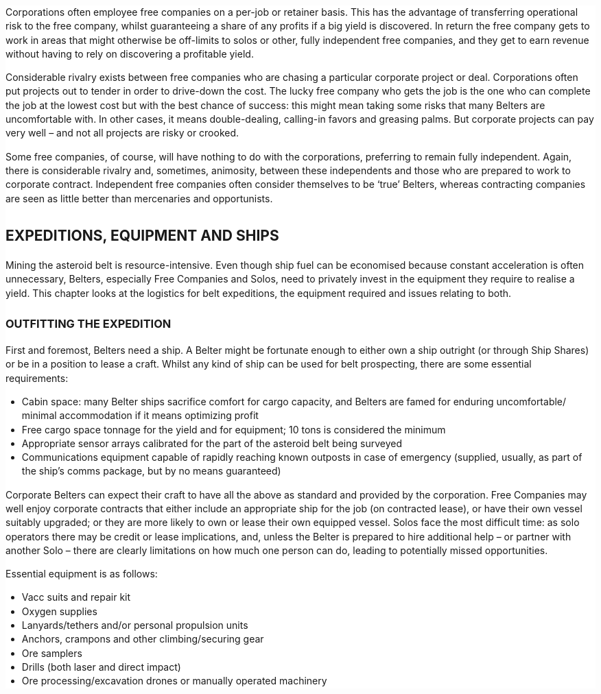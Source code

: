 Corporations often employee free companies on a per-job or retainer basis. This has the advantage of transferring operational risk to the free company, whilst guaranteeing a share of any profits if a big yield is discovered. In return the free company gets to work in areas that might otherwise be off-limits to solos or other, fully independent free companies, and they get to earn revenue without having to rely on discovering a profitable yield.

Considerable rivalry exists between free companies who are chasing a particular corporate project or deal. Corporations often put projects out to tender in order to drive-down the cost. The lucky free company who gets the job is the one who can complete the job at the lowest cost but with the best chance of success: this might mean taking some risks that many Belters are uncomfortable with. In other cases, it means double-dealing, calling-in favors and greasing palms. But corporate projects can pay very well – and not all projects are risky or crooked.

Some free companies, of course, will have nothing to do with the corporations, preferring to remain fully independent. Again, there is considerable rivalry and, sometimes, animosity, between these independents and those who are prepared to work to corporate contract. Independent free companies often consider themselves to be ‘true’ Belters, whereas contracting companies are seen as little better than mercenaries and opportunists.

## EXPEDITIONS, EQUIPMENT AND SHIPS

Mining the asteroid belt is resource-intensive. Even though ship fuel can be economised because constant acceleration is often unnecessary, Belters, especially Free Companies and Solos, need to privately invest in the equipment they require to realise a yield. This chapter looks at the logistics for belt expeditions, the equipment required and issues relating to both.

### OUTFITTING THE EXPEDITION

First and foremost, Belters need a ship. A Belter might be fortunate enough to either own a ship outright (or through Ship Shares) or be in a position to lease a craft. Whilst any kind of ship can be used for belt prospecting, there are some essential requirements:

- Cabin space: many Belter ships sacrifice comfort for cargo capacity, and Belters are famed for enduring uncomfortable/ minimal accommodation if it means optimizing profit
- Free cargo space tonnage for the yield and for equipment; 10 tons is considered the minimum
- Appropriate sensor arrays calibrated for the part of the asteroid belt being surveyed
- Communications equipment capable of rapidly reaching known outposts in case of emergency (supplied, usually, as part of the ship’s comms package, but by no means guaranteed)

Corporate Belters can expect their craft to have all the above as standard and provided by the corporation. Free Companies may well enjoy corporate contracts that either include an appropriate ship for the job (on contracted lease), or have their own vessel suitably upgraded; or they are more likely to own or lease their own equipped vessel. Solos face the most difficult time: as solo operators there may be credit or lease implications, and, unless the Belter is prepared to hire additional help – or partner with another Solo – there are clearly limitations on how much one person can do, leading to potentially missed opportunities.

Essential equipment is as follows:

- Vacc suits and repair kit
- Oxygen supplies
- Lanyards/tethers and/or personal propulsion units
- Anchors, crampons and other climbing/securing gear
- Ore samplers
- Drills (both laser and direct impact)
- Ore processing/excavation drones or manually operated machinery
